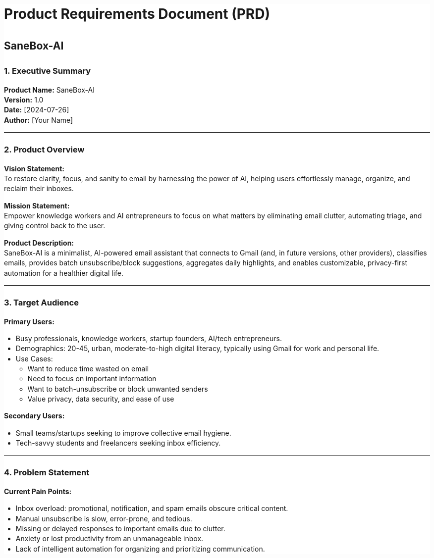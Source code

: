 # Product Requirements Document (PRD)
## SaneBox-AI

### 1. Executive Summary
**Product Name:** SaneBox-AI  
**Version:** 1.0  
**Date:** [2024-07-26]  
**Author:** [Your Name]  

---

### 2. Product Overview

**Vision Statement:**  
To restore clarity, focus, and sanity to email by harnessing the power of AI, helping users effortlessly manage, organize, and reclaim their inboxes.

**Mission Statement:**  
Empower knowledge workers and AI entrepreneurs to focus on what matters by eliminating email clutter, automating triage, and giving control back to the user.

**Product Description:**  
SaneBox-AI is a minimalist, AI-powered email assistant that connects to Gmail (and, in future versions, other providers), classifies emails, provides batch unsubscribe/block suggestions, aggregates daily highlights, and enables customizable, privacy-first automation for a healthier digital life.

---

### 3. Target Audience

**Primary Users:**
- Busy professionals, knowledge workers, startup founders, AI/tech entrepreneurs.
- Demographics: 20-45, urban, moderate-to-high digital literacy, typically using Gmail for work and personal life.
- Use Cases:  
    - Want to reduce time wasted on email  
    - Need to focus on important information  
    - Want to batch-unsubscribe or block unwanted senders  
    - Value privacy, data security, and ease of use

**Secondary Users:**
- Small teams/startups seeking to improve collective email hygiene.
- Tech-savvy students and freelancers seeking inbox efficiency.

---

### 4. Problem Statement

**Current Pain Points:**
- Inbox overload: promotional, notification, and spam emails obscure critical content.
- Manual unsubscribe is slow, error-prone, and tedious.
- Missing or delayed responses to important emails due to clutter.
- Anxiety or lost productivity from an unmanageable inbox.
- Lack of intelligent automation for organizing and prioritizing communication.
